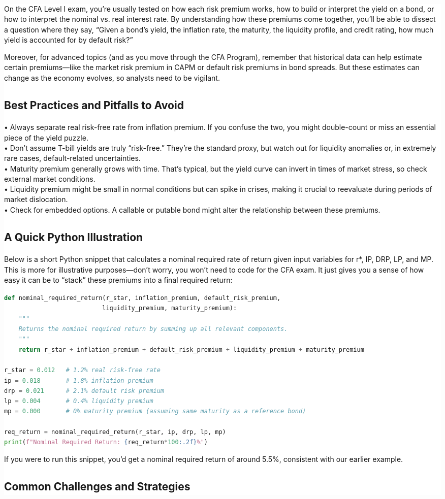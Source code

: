 On the CFA Level I exam, you’re usually tested on how each risk premium works, how to build or interpret the yield on a bond, or how to interpret the nominal vs. real interest rate. By understanding how these premiums come together, you’ll be able to dissect a question where they say, “Given a bond’s yield, the inflation rate, the maturity, the liquidity profile, and credit rating, how much yield is accounted for by default risk?”

Moreover, for advanced topics (and as you move through the CFA Program), remember that historical data can help estimate certain premiums—like the market risk premium in CAPM or default risk premiums in bond spreads. But these estimates can change as the economy evolves, so analysts need to be vigilant.

## Best Practices and Pitfalls to Avoid

• Always separate real risk-free rate from inflation premium. If you confuse the two, you might double-count or miss an essential piece of the yield puzzle.  
• Don’t assume T-bill yields are truly “risk-free.” They’re the standard proxy, but watch out for liquidity anomalies or, in extremely rare cases, default-related uncertainties.  
• Maturity premium generally grows with time. That’s typical, but the yield curve can invert in times of market stress, so check external market conditions.  
• Liquidity premium might be small in normal conditions but can spike in crises, making it crucial to reevaluate during periods of market dislocation.  
• Check for embedded options. A callable or putable bond might alter the relationship between these premiums.  

## A Quick Python Illustration

Below is a short Python snippet that calculates a nominal required rate of return given input variables for r*, IP, DRP, LP, and MP. This is more for illustrative purposes—don’t worry, you won’t need to code for the CFA exam. It just gives you a sense of how easy it can be to “stack” these premiums into a final required return:

```python
def nominal_required_return(r_star, inflation_premium, default_risk_premium, 
                           liquidity_premium, maturity_premium):
    """
    Returns the nominal required return by summing up all relevant components.
    """
    return r_star + inflation_premium + default_risk_premium + liquidity_premium + maturity_premium

r_star = 0.012   # 1.2% real risk-free rate
ip = 0.018       # 1.8% inflation premium
drp = 0.021      # 2.1% default risk premium
lp = 0.004       # 0.4% liquidity premium
mp = 0.000       # 0% maturity premium (assuming same maturity as a reference bond)

req_return = nominal_required_return(r_star, ip, drp, lp, mp)
print(f"Nominal Required Return: {req_return*100:.2f}%")
```

If you were to run this snippet, you’d get a nominal required return of around 5.5%, consistent with our earlier example.

## Common Challenges and Strategies
